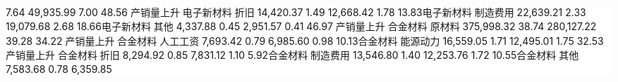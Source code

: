 7.64
49,935.99
7.00
48.56
产销量上升
电子新材料
折旧
14,420.37
1.49
12,668.42
1.78
13.83电子新材料
制造费用
22,639.21
2.33
19,079.68
2.68
18.66电子新材料
其他
4,337.88
0.45
2,951.57
0.41
46.97
产销量上升
合金材料
原材料
375,998.32
38.74
280,127.22
39.28
34.22
产销量上升
合金材料
人工工资
7,693.42
0.79
6,985.60
0.98
10.13合金材料
能源动力
16,559.05
1.71
12,495.01
1.75
32.53
产销量上升
合金材料
折旧
8,294.92
0.85
7,831.12
1.10
5.92合金材料
制造费用
13,546.80
1.40
12,253.76
1.72
10.55合金材料
其他
7,583.68
0.78
6,359.85
